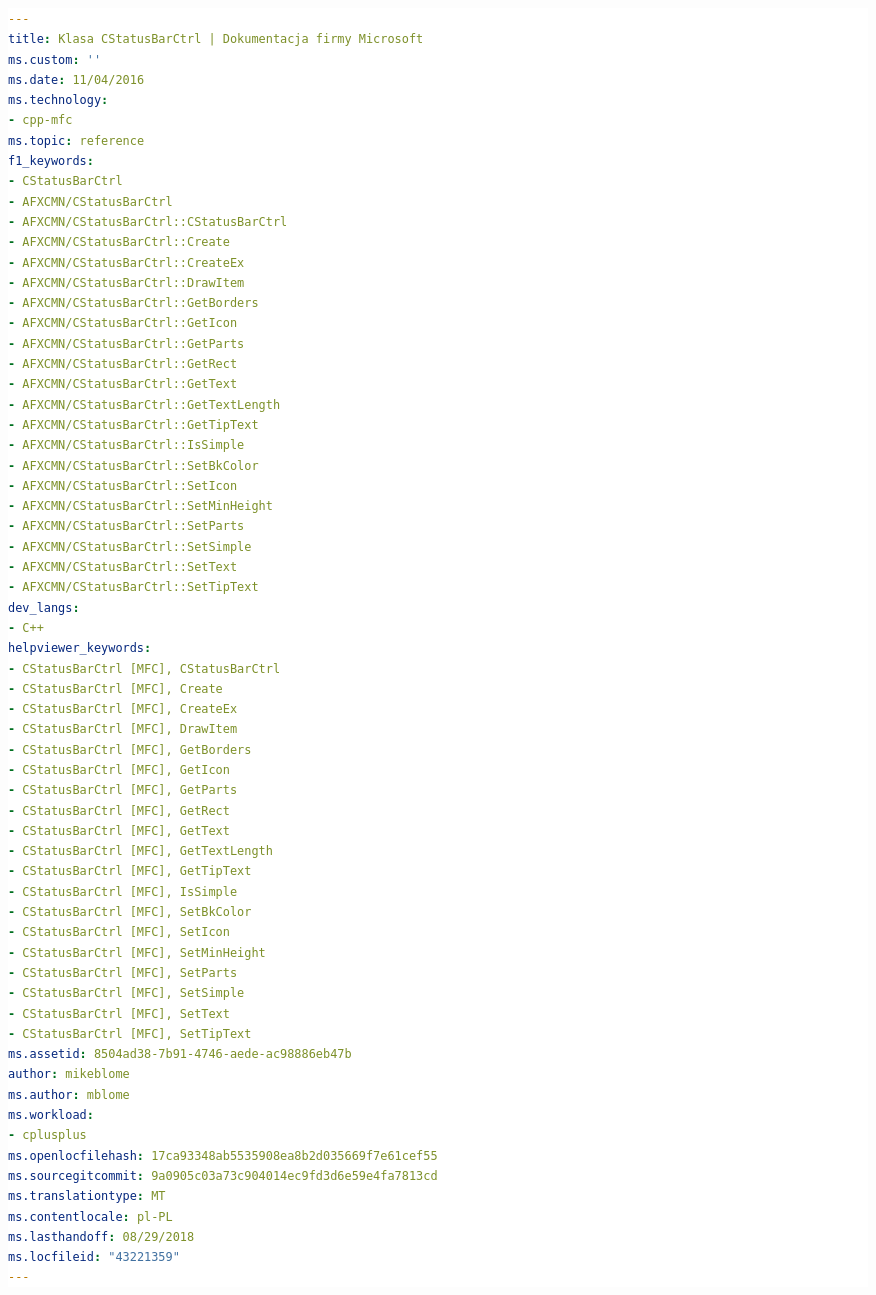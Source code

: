 ```yaml
---
title: Klasa CStatusBarCtrl | Dokumentacja firmy Microsoft
ms.custom: ''
ms.date: 11/04/2016
ms.technology:
- cpp-mfc
ms.topic: reference
f1_keywords:
- CStatusBarCtrl
- AFXCMN/CStatusBarCtrl
- AFXCMN/CStatusBarCtrl::CStatusBarCtrl
- AFXCMN/CStatusBarCtrl::Create
- AFXCMN/CStatusBarCtrl::CreateEx
- AFXCMN/CStatusBarCtrl::DrawItem
- AFXCMN/CStatusBarCtrl::GetBorders
- AFXCMN/CStatusBarCtrl::GetIcon
- AFXCMN/CStatusBarCtrl::GetParts
- AFXCMN/CStatusBarCtrl::GetRect
- AFXCMN/CStatusBarCtrl::GetText
- AFXCMN/CStatusBarCtrl::GetTextLength
- AFXCMN/CStatusBarCtrl::GetTipText
- AFXCMN/CStatusBarCtrl::IsSimple
- AFXCMN/CStatusBarCtrl::SetBkColor
- AFXCMN/CStatusBarCtrl::SetIcon
- AFXCMN/CStatusBarCtrl::SetMinHeight
- AFXCMN/CStatusBarCtrl::SetParts
- AFXCMN/CStatusBarCtrl::SetSimple
- AFXCMN/CStatusBarCtrl::SetText
- AFXCMN/CStatusBarCtrl::SetTipText
dev_langs:
- C++
helpviewer_keywords:
- CStatusBarCtrl [MFC], CStatusBarCtrl
- CStatusBarCtrl [MFC], Create
- CStatusBarCtrl [MFC], CreateEx
- CStatusBarCtrl [MFC], DrawItem
- CStatusBarCtrl [MFC], GetBorders
- CStatusBarCtrl [MFC], GetIcon
- CStatusBarCtrl [MFC], GetParts
- CStatusBarCtrl [MFC], GetRect
- CStatusBarCtrl [MFC], GetText
- CStatusBarCtrl [MFC], GetTextLength
- CStatusBarCtrl [MFC], GetTipText
- CStatusBarCtrl [MFC], IsSimple
- CStatusBarCtrl [MFC], SetBkColor
- CStatusBarCtrl [MFC], SetIcon
- CStatusBarCtrl [MFC], SetMinHeight
- CStatusBarCtrl [MFC], SetParts
- CStatusBarCtrl [MFC], SetSimple
- CStatusBarCtrl [MFC], SetText
- CStatusBarCtrl [MFC], SetTipText
ms.assetid: 8504ad38-7b91-4746-aede-ac98886eb47b
author: mikeblome
ms.author: mblome
ms.workload:
- cplusplus
ms.openlocfilehash: 17ca93348ab5535908ea8b2d035669f7e61cef55
ms.sourcegitcommit: 9a0905c03a73c904014ec9fd3d6e59e4fa7813cd
ms.translationtype: MT
ms.contentlocale: pl-PL
ms.lasthandoff: 08/29/2018
ms.locfileid: "43221359"
---
```